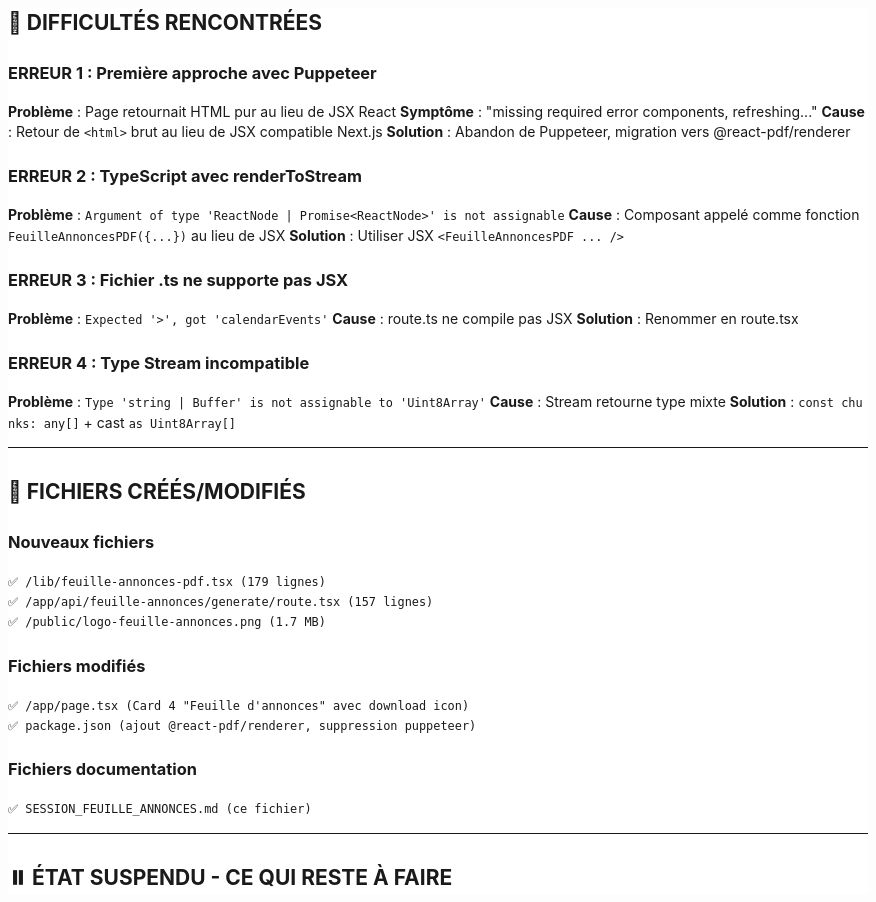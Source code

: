 
## 🚧 DIFFICULTÉS RENCONTRÉES

### **ERREUR 1 : Première approche avec Puppeteer**
**Problème** : Page retournait HTML pur au lieu de JSX React
**Symptôme** : "missing required error components, refreshing..."
**Cause** : Retour de `<html>` brut au lieu de JSX compatible Next.js
**Solution** : Abandon de Puppeteer, migration vers @react-pdf/renderer

### **ERREUR 2 : TypeScript avec renderToStream**
**Problème** : `Argument of type 'ReactNode | Promise<ReactNode>' is not assignable`
**Cause** : Composant appelé comme fonction `FeuilleAnnoncesPDF({...})` au lieu de JSX
**Solution** : Utiliser JSX `<FeuilleAnnoncesPDF ... />`

### **ERREUR 3 : Fichier .ts ne supporte pas JSX**
**Problème** : `Expected '>', got 'calendarEvents'`
**Cause** : route.ts ne compile pas JSX
**Solution** : Renommer en route.tsx

### **ERREUR 4 : Type Stream incompatible**
**Problème** : `Type 'string | Buffer' is not assignable to 'Uint8Array'`
**Cause** : Stream retourne type mixte
**Solution** : `const chunks: any[]` + cast `as Uint8Array[]`

---

## 📁 FICHIERS CRÉÉS/MODIFIÉS

### **Nouveaux fichiers**
```
✅ /lib/feuille-annonces-pdf.tsx (179 lignes)
✅ /app/api/feuille-annonces/generate/route.tsx (157 lignes)
✅ /public/logo-feuille-annonces.png (1.7 MB)
```

### **Fichiers modifiés**
```
✅ /app/page.tsx (Card 4 "Feuille d'annonces" avec download icon)
✅ package.json (ajout @react-pdf/renderer, suppression puppeteer)
```

### **Fichiers documentation**
```
✅ SESSION_FEUILLE_ANNONCES.md (ce fichier)
```

---

## ⏸️ ÉTAT SUSPENDU - CE QUI RESTE À FAIRE
